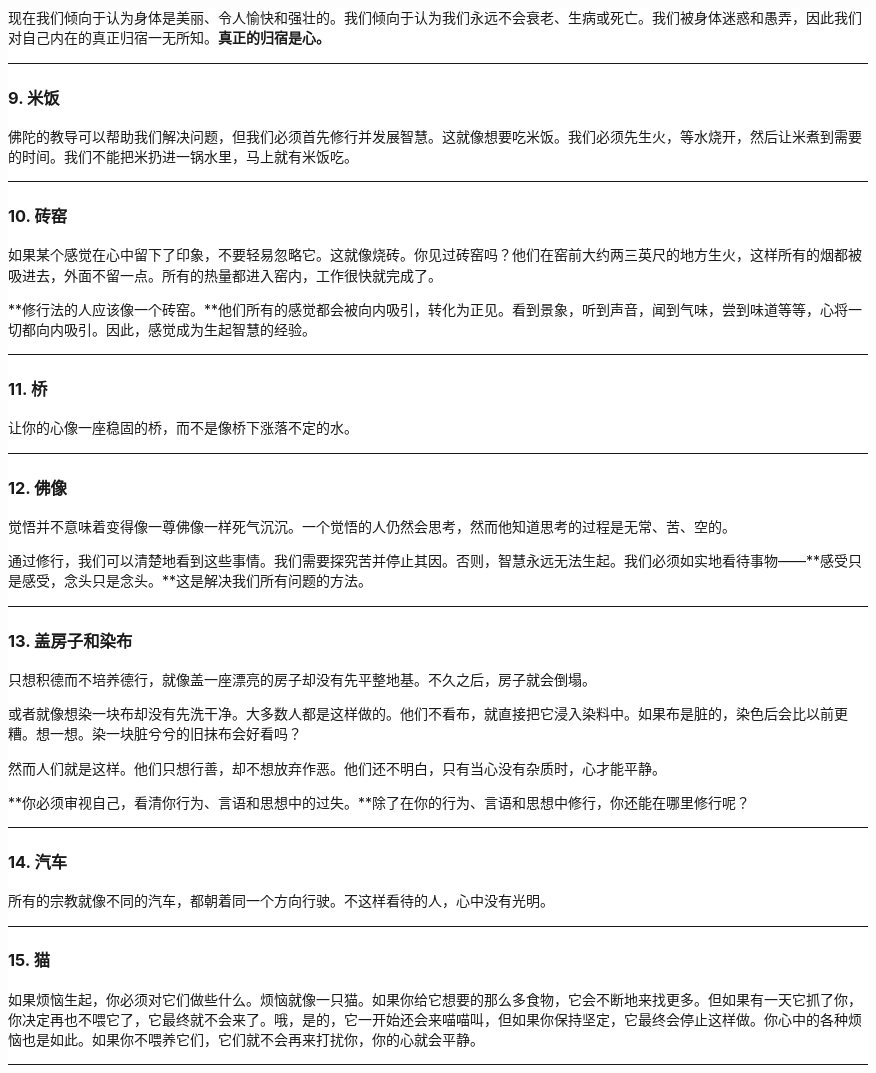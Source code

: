 现在我们倾向于认为身体是美丽、令人愉快和强壮的。我们倾向于认为我们永远不会衰老、生病或死亡。我们被身体迷惑和愚弄，因此我们对自己内在的真正归宿一无所知。**真正的归宿是心。**

---

### 9\. 米饭

佛陀的教导可以帮助我们解决问题，但我们必须首先修行并发展智慧。这就像想要吃米饭。我们必须先生火，等水烧开，然后让米煮到需要的时间。我们不能把米扔进一锅水里，马上就有米饭吃。

---

### 10\. 砖窑

如果某个感觉在心中留下了印象，不要轻易忽略它。这就像烧砖。你见过砖窑吗？他们在窑前大约两三英尺的地方生火，这样所有的烟都被吸进去，外面不留一点。所有的热量都进入窑内，工作很快就完成了。

**修行法的人应该像一个砖窑。**他们所有的感觉都会被向内吸引，转化为正见。看到景象，听到声音，闻到气味，尝到味道等等，心将一切都向内吸引。因此，感觉成为生起智慧的经验。

---

### 11\. 桥

让你的心像一座稳固的桥，而不是像桥下涨落不定的水。

---

### 12\. 佛像

觉悟并不意味着变得像一尊佛像一样死气沉沉。一个觉悟的人仍然会思考，然而他知道思考的过程是无常、苦、空的。

通过修行，我们可以清楚地看到这些事情。我们需要探究苦并停止其因。否则，智慧永远无法生起。我们必须如实地看待事物——**感受只是感受，念头只是念头。**这是解决我们所有问题的方法。

---

### 13\. 盖房子和染布

只想积德而不培养德行，就像盖一座漂亮的房子却没有先平整地基。不久之后，房子就会倒塌。

或者就像想染一块布却没有先洗干净。大多数人都是这样做的。他们不看布，就直接把它浸入染料中。如果布是脏的，染色后会比以前更糟。想一想。染一块脏兮兮的旧抹布会好看吗？

然而人们就是这样。他们只想行善，却不想放弃作恶。他们还不明白，只有当心没有杂质时，心才能平静。

**你必须审视自己，看清你行为、言语和思想中的过失。**除了在你的行为、言语和思想中修行，你还能在哪里修行呢？

---

### 14\. 汽车

所有的宗教就像不同的汽车，都朝着同一个方向行驶。不这样看待的人，心中没有光明。

---

### 15\. 猫

如果烦恼生起，你必须对它们做些什么。烦恼就像一只猫。如果你给它想要的那么多食物，它会不断地来找更多。但如果有一天它抓了你，你决定再也不喂它了，它最终就不会来了。哦，是的，它一开始还会来喵喵叫，但如果你保持坚定，它最终会停止这样做。你心中的各种烦恼也是如此。如果你不喂养它们，它们就不会再来打扰你，你的心就会平静。

---
